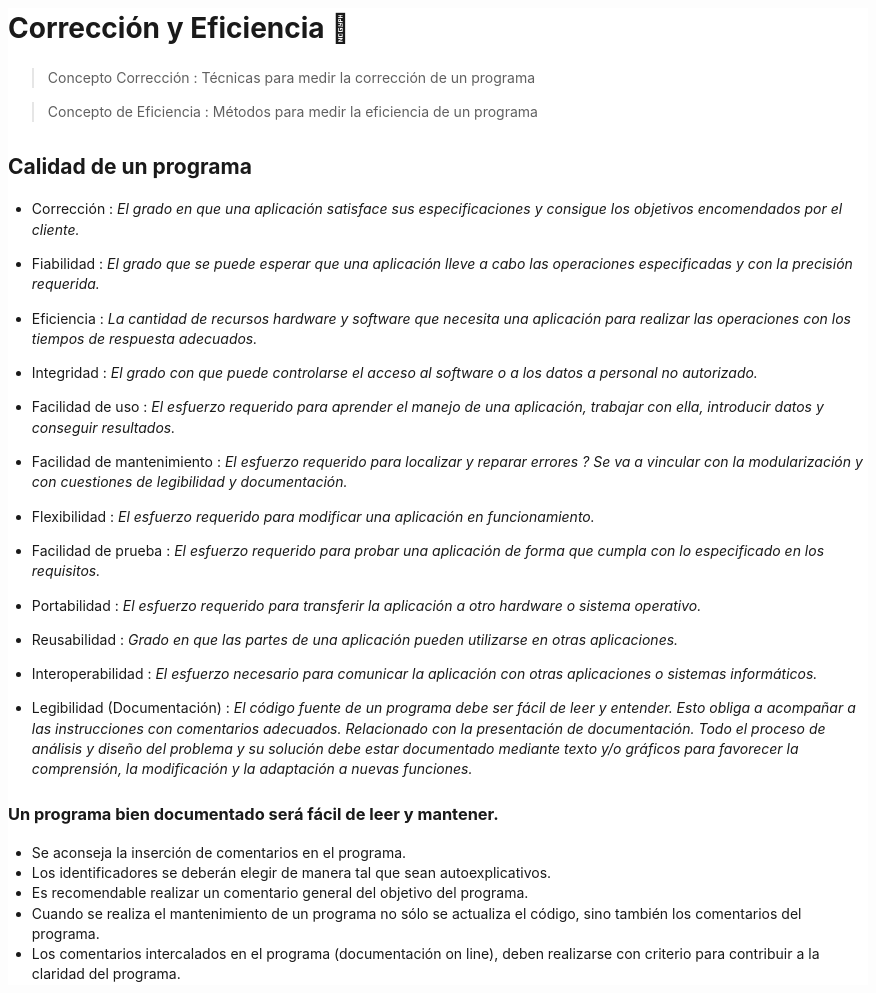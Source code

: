 # Corrección y Eficiencia :memo:
> Concepto Corrección : Técnicas para medir la corrección de un programa

> Concepto de Eficiencia : Métodos para medir la eficiencia de un programa

## Calidad de un programa
- Corrección :
*El grado en que una aplicación satisface sus especificaciones y consigue los objetivos encomendados por el cliente.*

- Fiabilidad :
*El grado que se puede esperar que una aplicación lleve a cabo las operaciones especificadas y con la precisión requerida.*

- Eficiencia :
*La cantidad de recursos hardware y software que necesita una aplicación para realizar las operaciones con los tiempos de respuesta adecuados.*

- Integridad :
*El grado con que puede controlarse el acceso al software o a los datos a personal no autorizado.*

- Facilidad de uso :
*El esfuerzo requerido para aprender el manejo de una aplicación, trabajar con ella, introducir datos y conseguir resultados.*

- Facilidad de mantenimiento :
*El esfuerzo requerido para localizar y reparar errores ? Se va a vincular con la modularización y con cuestiones de legibilidad y documentación.*

- Flexibilidad :
*El esfuerzo requerido para modificar una aplicación en funcionamiento.*

- Facilidad de prueba :
*El esfuerzo requerido para probar una aplicación de forma que cumpla con lo especificado en los requisitos.*

- Portabilidad :
*El esfuerzo requerido para transferir la aplicación a otro hardware o sistema operativo.*

- Reusabilidad :
*Grado en que las partes de una aplicación pueden utilizarse en otras aplicaciones.*

- Interoperabilidad :
*El esfuerzo necesario para comunicar la aplicación con otras aplicaciones o sistemas informáticos.*

- Legibilidad (Documentación) :  *El código fuente de un programa debe ser fácil de leer y entender. Esto obliga a acompañar a las instrucciones con comentarios adecuados. Relacionado con la presentación de documentación.
Todo el proceso de análisis y diseño del problema y su solución debe estar documentado mediante texto y/o gráficos para favorecer la comprensión, la modificación y la adaptación a nuevas funciones.*

### Un programa bien documentado será fácil de leer y mantener. 
- Se aconseja la inserción de comentarios en el programa. 
- Los identificadores se deberán elegir de manera tal que sean autoexplicativos.
- Es recomendable realizar un comentario general del objetivo del programa.
- Cuando se realiza el mantenimiento de un programa no sólo se actualiza el código, sino también los comentarios del programa.
- Los comentarios intercalados en el programa (documentación on line), deben realizarse con criterio para contribuir a la claridad del programa.
